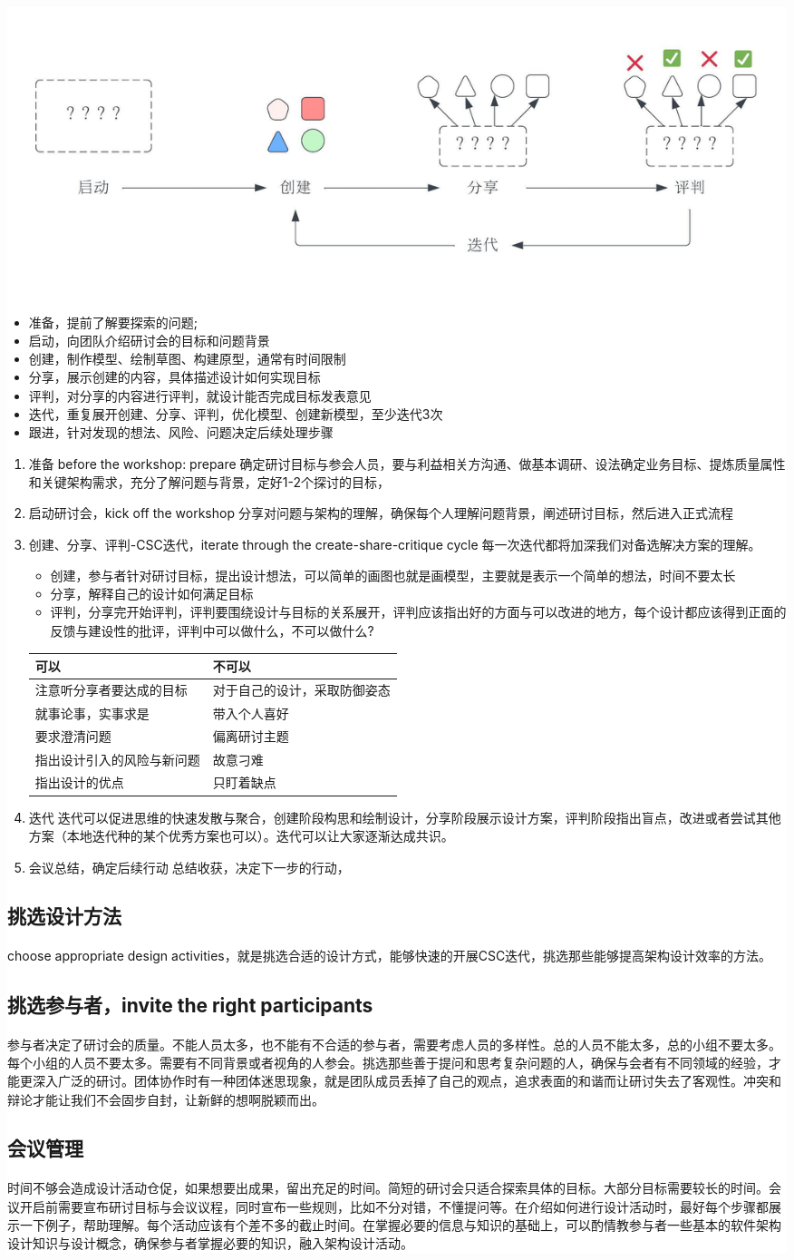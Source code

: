 ![设计研讨会基本流程](pic/%E8%AE%BE%E8%AE%A1%E7%A0%94%E8%AE%A8%E4%BC%9A%E5%9F%BA%E6%9C%AC%E6%B5%81%E7%A8%8B.jpeg)

- 准备，提前了解要探索的问题;
- 启动，向团队介绍研讨会的目标和问题背景
- 创建，制作模型、绘制草图、构建原型，通常有时间限制
- 分享，展示创建的内容，具体描述设计如何实现目标
- 评判，对分享的内容进行评判，就设计能否完成目标发表意见
- 迭代，重复展开创建、分享、评判，优化模型、创建新模型，至少迭代3次
- 跟进，针对发现的想法、风险、问题决定后续处理步骤

1. 准备 before the workshop: prepare
   确定研讨目标与参会人员，要与利益相关方沟通、做基本调研、设法确定业务目标、提炼质量属性和关键架构需求，充分了解问题与背景，定好1-2个探讨的目标，
2. 启动研讨会，kick off the workshop
   分享对问题与架构的理解，确保每个人理解问题背景，阐述研讨目标，然后进入正式流程
3. 创建、分享、评判-CSC迭代，iterate through the create-share-critique cycle
   每一次迭代都将加深我们对备选解决方案的理解。
   - 创建，参与者针对研讨目标，提出设计想法，可以简单的画图也就是画模型，主要就是表示一个简单的想法，时间不要太长
   - 分享，解释自己的设计如何满足目标
   - 评判，分享完开始评判，评判要围绕设计与目标的关系展开，评判应该指出好的方面与可以改进的地方，每个设计都应该得到正面的反馈与建设性的批评，评判中可以做什么，不可以做什么?
   
   | **可以**        | **不可以**        |
   |---------------|----------------|
   | 注意听分享者要达成的目标  | 对于自己的设计，采取防御姿态 |
   | 就事论事，实事求是     | 带入个人喜好         |
   | 要求澄清问题        | 偏离研讨主题         |
   | 指出设计引入的风险与新问题 | 故意刁难           |
   | 指出设计的优点       | 只盯着缺点          |
4. 迭代
   迭代可以促进思维的快速发散与聚合，创建阶段构思和绘制设计，分享阶段展示设计方案，评判阶段指出盲点，改进或者尝试其他方案（本地迭代种的某个优秀方案也可以）。迭代可以让大家逐渐达成共识。
5. 会议总结，确定后续行动
   总结收获，决定下一步的行动，
## 挑选设计方法
choose appropriate design activities，就是挑选合适的设计方式，能够快速的开展CSC迭代，挑选那些能够提高架构设计效率的方法。
## 挑选参与者，invite the right participants
参与者决定了研讨会的质量。不能人员太多，也不能有不合适的参与者，需要考虑人员的多样性。总的人员不能太多，总的小组不要太多。每个小组的人员不要太多。需要有不同背景或者视角的人参会。挑选那些善于提问和思考复杂问题的人，确保与会者有不同领域的经验，才能更深入广泛的研讨。团体协作时有一种团体迷思现象，就是团队成员丢掉了自己的观点，追求表面的和谐而让研讨失去了客观性。冲突和辩论才能让我们不会固步自封，让新鲜的想啊脱颖而出。
## 会议管理
时间不够会造成设计活动仓促，如果想要出成果，留出充足的时间。简短的研讨会只适合探索具体的目标。大部分目标需要较长的时间。会议开启前需要宣布研讨目标与会议议程，同时宣布一些规则，比如不分对错，不懂提问等。在介绍如何进行设计活动时，最好每个步骤都展示一下例子，帮助理解。每个活动应该有个差不多的截止时间。在掌握必要的信息与知识的基础上，可以酌情教参与者一些基本的软件架构设计知识与设计概念，确保参与者掌握必要的知识，融入架构设计活动。